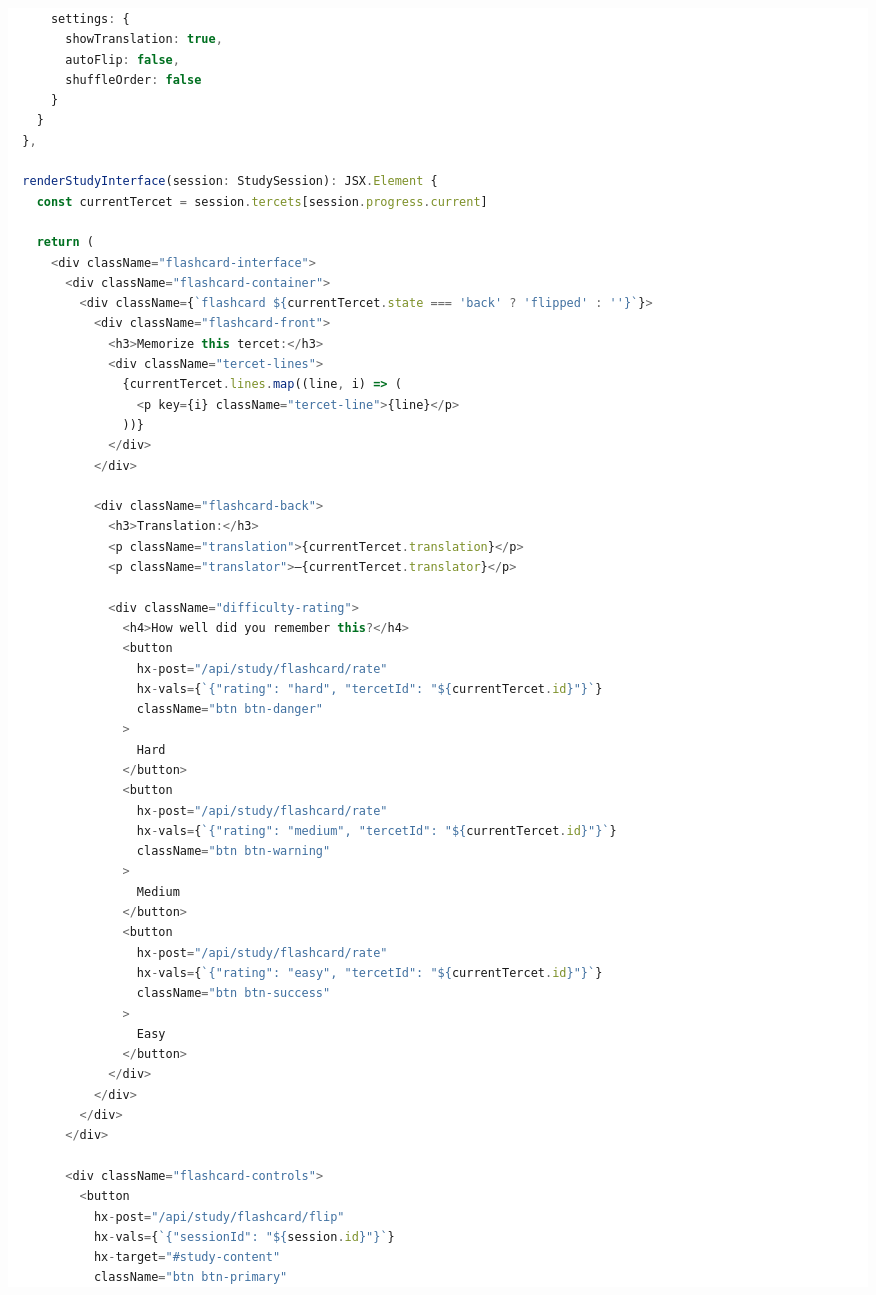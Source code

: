 ```typescript
      settings: {
        showTranslation: true,
        autoFlip: false,
        shuffleOrder: false
      }
    }
  },

  renderStudyInterface(session: StudySession): JSX.Element {
    const currentTercet = session.tercets[session.progress.current]
    
    return (
      <div className="flashcard-interface">
        <div className="flashcard-container">
          <div className={`flashcard ${currentTercet.state === 'back' ? 'flipped' : ''}`}>
            <div className="flashcard-front">
              <h3>Memorize this tercet:</h3>
              <div className="tercet-lines">
                {currentTercet.lines.map((line, i) => (
                  <p key={i} className="tercet-line">{line}</p>
                ))}
              </div>
            </div>
            
            <div className="flashcard-back">
              <h3>Translation:</h3>
              <p className="translation">{currentTercet.translation}</p>
              <p className="translator">—{currentTercet.translator}</p>
              
              <div className="difficulty-rating">
                <h4>How well did you remember this?</h4>
                <button 
                  hx-post="/api/study/flashcard/rate"
                  hx-vals={`{"rating": "hard", "tercetId": "${currentTercet.id}"}`}
                  className="btn btn-danger"
                >
                  Hard
                </button>
                <button 
                  hx-post="/api/study/flashcard/rate"
                  hx-vals={`{"rating": "medium", "tercetId": "${currentTercet.id}"}`}
                  className="btn btn-warning"
                >
                  Medium
                </button>
                <button 
                  hx-post="/api/study/flashcard/rate"
                  hx-vals={`{"rating": "easy", "tercetId": "${currentTercet.id}"}`}
                  className="btn btn-success"
                >
                  Easy
                </button>
              </div>
            </div>
          </div>
        </div>
        
        <div className="flashcard-controls">
          <button 
            hx-post="/api/study/flashcard/flip"
            hx-vals={`{"sessionId": "${session.id}"}`}
            hx-target="#study-content"
            className="btn btn-primary"
```